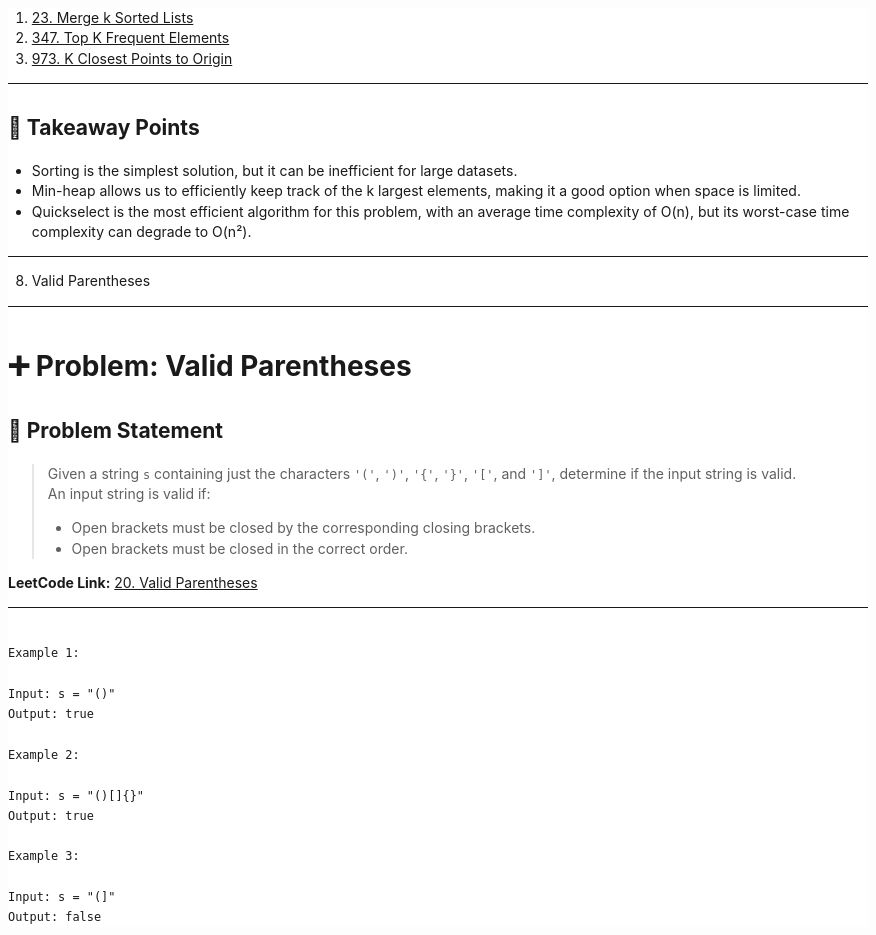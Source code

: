 1. [23. Merge k Sorted Lists](https://leetcode.com/problems/merge-k-sorted-lists/)
2. [347. Top K Frequent Elements](https://leetcode.com/problems/top-k-frequent-elements/)
3. [973. K Closest Points to Origin](https://leetcode.com/problems/k-closest-points-to-origin/)

---

## 📌 Takeaway Points

- Sorting is the simplest solution, but it can be inefficient for large datasets.
- Min-heap allows us to efficiently keep track of the k largest elements, making it a good option when space is limited.
- Quickselect is the most efficient algorithm for this problem, with an average time complexity of O(n), but its worst-case time complexity can degrade to O(n²).

---

8. Valid Parentheses

---

# ➕ Problem: Valid Parentheses

## 📘 Problem Statement

> Given a string `s` containing just the characters `'('`, `')'`, `'{'`, `'}'`, `'['`, and `']'`, determine if the input string is valid.  
> An input string is valid if:
> - Open brackets must be closed by the corresponding closing brackets.
> - Open brackets must be closed in the correct order.

**LeetCode Link:** [20. Valid Parentheses](https://leetcode.com/problems/valid-parentheses/)

---

```

Example 1:

Input: s = "()"
Output: true

Example 2:

Input: s = "()[]{}"
Output: true

Example 3:

Input: s = "(]"
Output: false

```

